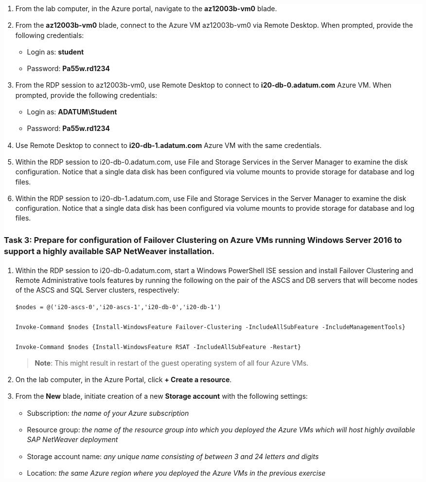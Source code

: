 1.  From the lab computer, in the Azure portal, navigate to the **az12003b-vm0** blade.

1.  From the **az12003b-vm0** blade, connect to the Azure VM az12003b-vm0 via Remote Desktop. When prompted, provide the following credentials:

    -   Login as: **student**

    -   Password: **Pa55w.rd1234**

1.  From the RDP session to az12003b-vm0, use Remote Desktop to connect to **i20-db-0.adatum.com** Azure VM. When prompted, provide the following credentials:

    -   Login as: **ADATUM\\Student**

    -   Password: **Pa55w.rd1234**

1.  Use Remote Desktop to connect to **i20-db-1.adatum.com** Azure VM with the same credentials.

1.  Within the RDP session to i20-db-0.adatum.com, use File and Storage Services in the Server Manager to examine the disk configuration. Notice that a single data disk has been configured via volume mounts to provide storage for database and log files. 

1.  Within the RDP session to i20-db-1.adatum.com, use File and Storage Services in the Server Manager to examine the disk configuration. Notice that a single data disk has been configured via volume mounts to provide storage for database and log files. 


### Task 3: Prepare for configuration of Failover Clustering on Azure VMs running Windows Server 2016 to support a highly available SAP NetWeaver installation.

1.  Within the RDP session to i20-db-0.adatum.com, start a Windows PowerShell ISE session and install Failover Clustering and Remote Administrative tools features by running the following on the pair of the ASCS and DB servers that will become nodes of the ASCS and SQL Server clusters, respectively:

    ```
    $nodes = @('i20-ascs-0','i20-ascs-1','i20-db-0','i20-db-1')

    Invoke-Command $nodes {Install-WindowsFeature Failover-Clustering -IncludeAllSubFeature -IncludeManagementTools} 

    Invoke-Command $nodes {Install-WindowsFeature RSAT -IncludeAllSubFeature -Restart} 
    ```

    > **Note**: This might result in restart of the guest operating system of all four Azure VMs.

1.  On the lab computer, in the Azure Portal, click **+ Create a resource**.

1.  From the **New** blade, initiate creation of a new **Storage account** with the following settings:

    -   Subscription: *the name of your Azure subscription*

    -   Resource group: *the name of the resource group into which you deployed the Azure VMs which will host highly available SAP NetWeaver deployment*

    -   Storage account name: *any unique name consisting of between 3 and 24 letters and digits*

    -   Location: *the same Azure region where you deployed the Azure VMs in the previous exercise*
